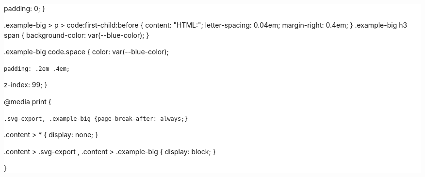 padding: 0;
  }

.example-big > p > code:first-child:before {
  content: "HTML:";
  letter-spacing: 0.04em;
  margin-right: 0.4em;
}
  .example-big h3 span {
    background-color: var(--blue-color);
  }



  .example-big code.space {
    color: var(--blue-color);
    <!-- color: white; -->


    padding: .2em .4em;

z-index: 99;
  }

  @media print {

    .svg-export, .example-big {page-break-after: always;}



.content > * {
  display: none;
}

.content > .svg-export ,
.content > .example-big {
  display: block;
}

}


</style>
